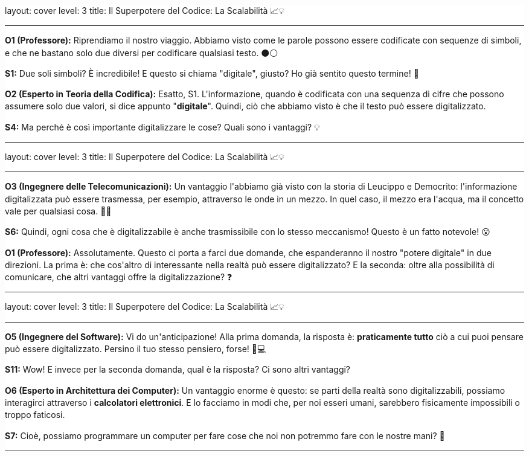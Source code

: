 layout: cover
level: 3
title: Il Superpotere del Codice: La Scalabilità 📈💡

---

**O1 (Professore):** Riprendiamo il nostro viaggio. Abbiamo visto come le parole possono essere codificate con sequenze di simboli, e che ne bastano solo due diversi per codificare qualsiasi testo. ⚫⚪

**S1:** Due soli simboli? È incredibile! E questo si chiama "digitale", giusto? Ho già sentito questo termine! 🤔

**O2 (Esperto in Teoria della Codifica):** Esatto, S1. L'informazione, quando è codificata con una sequenza di cifre che possono assumere solo due valori, si dice appunto "**digitale**". Quindi, ciò che abbiamo visto è che il testo può essere digitalizzato.

**S4:** Ma perché è così importante digitalizzare le cose? Quali sono i vantaggi? 💡

---
layout: cover
level: 3
title: Il Superpotere del Codice: La Scalabilità 📈💡

---

**O3 (Ingegnere delle Telecomunicazioni):** Un vantaggio l'abbiamo già visto con la storia di Leucippo e Democrito: l'informazione digitalizzata può essere trasmessa, per esempio, attraverso le onde in un mezzo. In quel caso, il mezzo era l'acqua, ma il concetto vale per qualsiasi cosa. 🌊📡

**S6:** Quindi, ogni cosa che è digitalizzabile è anche trasmissibile con lo stesso meccanismo! Questo è un fatto notevole! 😮

**O1 (Professore):** Assolutamente. Questo ci porta a farci due domande, che espanderanno il nostro "potere digitale" in due direzioni. La prima è: che cos'altro di interessante nella realtà può essere digitalizzato? E la seconda: oltre alla possibilità di comunicare, che altri vantaggi offre la digitalizzazione? ❓

---
layout: cover
level: 3
title: Il Superpotere del Codice: La Scalabilità 📈💡

---

**O5 (Ingegnere del Software):** Vi do un'anticipazione! Alla prima domanda, la risposta è: **praticamente tutto** ciò a cui puoi pensare può essere digitalizzato. Persino il tuo stesso pensiero, forse! 🧠💻

**S11:** Wow! E invece per la seconda domanda, qual è la risposta? Ci sono altri vantaggi?

**O6 (Esperto in Architettura dei Computer):** Un vantaggio enorme è questo: se parti della realtà sono digitalizzabili, possiamo interagirci attraverso i **calcolatori elettronici**. E lo facciamo in modi che, per noi esseri umani, sarebbero fisicamente impossibili o troppo faticosi.

**S7:** Cioè, possiamo programmare un computer per fare cose che noi non potremmo fare con le nostre mani? 🦾

---